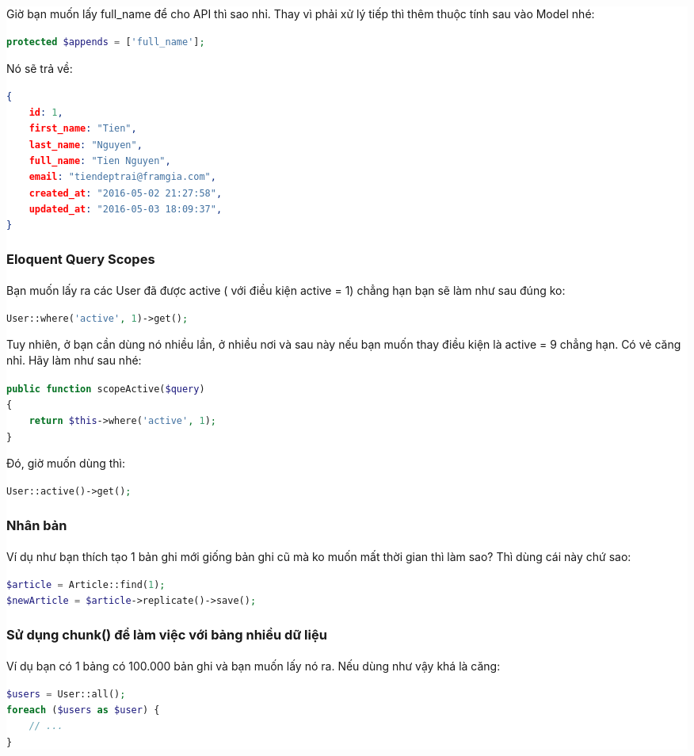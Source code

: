 ```json
```

Giờ bạn muốn lấy full_name để cho API thì sao nhỉ. Thay vì phải xử lý tiếp thì thêm thuộc tính sau vào Model nhé:
```php
protected $appends = ['full_name'];
```

Nó sẽ trả về:
```json
{
    id: 1,
    first_name: "Tien",
    last_name: "Nguyen",
    full_name: "Tien Nguyen",
    email: "tiendeptrai@framgia.com",
    created_at: "2016-05-02 21:27:58",
    updated_at: "2016-05-03 18:09:37",
}
```
### Eloquent Query Scopes
Bạn muốn lấy ra các User đã được active ( với điều kiện active = 1) chẳng hạn bạn sẽ làm như sau đúng ko:
```php
User::where('active', 1)->get();
```

Tuy nhiên, ở bạn cần dùng nó nhiều lần, ở nhiều nơi và sau này nếu bạn muốn thay điều kiện là active = 9 chẳng hạn. Có vẻ căng nhỉ.
Hãy làm như sau nhé:
```php
public function scopeActive($query)
{
    return $this->where('active', 1);
}
```

Đó, giờ muốn dùng thì:
```php
User::active()->get();
```

### Nhân bản

Ví dụ như bạn thích tạo 1 bản ghi mới giống bản ghi cũ mà ko muốn mất thời gian thì làm sao? Thì dùng cái này chứ sao:

```php
$article = Article::find(1);
$newArticle = $article->replicate()->save();
```

### Sử dụng chunk() để làm việc với bảng nhiều dữ liệu

Ví dụ bạn có 1 bảng có 100.000 bản ghi và bạn muốn lấy nó ra. Nếu dùng như vậy khá là căng:
```php
$users = User::all();
foreach ($users as $user) {
    // ...
}
```
